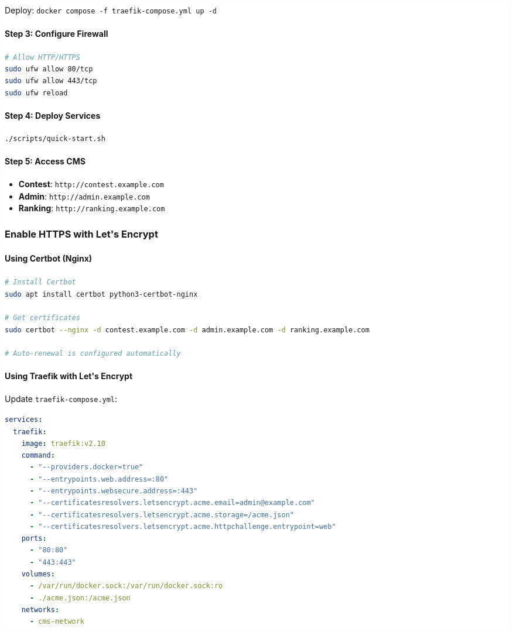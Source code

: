 Deploy: `docker compose -f traefik-compose.yml up -d`

#### Step 3: Configure Firewall

```bash
# Allow HTTP/HTTPS
sudo ufw allow 80/tcp
sudo ufw allow 443/tcp
sudo ufw reload
```

#### Step 4: Deploy Services

```bash
./scripts/quick-start.sh
```

#### Step 5: Access CMS

- **Contest**: `http://contest.example.com`
- **Admin**: `http://admin.example.com`
- **Ranking**: `http://ranking.example.com`

### Enable HTTPS with Let's Encrypt

#### Using Certbot (Nginx)

```bash
# Install Certbot
sudo apt install certbot python3-certbot-nginx

# Get certificates
sudo certbot --nginx -d contest.example.com -d admin.example.com -d ranking.example.com

# Auto-renewal is configured automatically
```

#### Using Traefik with Let's Encrypt

Update `traefik-compose.yml`:

```yaml
services:
  traefik:
    image: traefik:v2.10
    command:
      - "--providers.docker=true"
      - "--entrypoints.web.address=:80"
      - "--entrypoints.websecure.address=:443"
      - "--certificatesresolvers.letsencrypt.acme.email=admin@example.com"
      - "--certificatesresolvers.letsencrypt.acme.storage=/acme.json"
      - "--certificatesresolvers.letsencrypt.acme.httpchallenge.entrypoint=web"
    ports:
      - "80:80"
      - "443:443"
    volumes:
      - /var/run/docker.sock:/var/run/docker.sock:ro
      - ./acme.json:/acme.json
    networks:
      - cms-network
```
